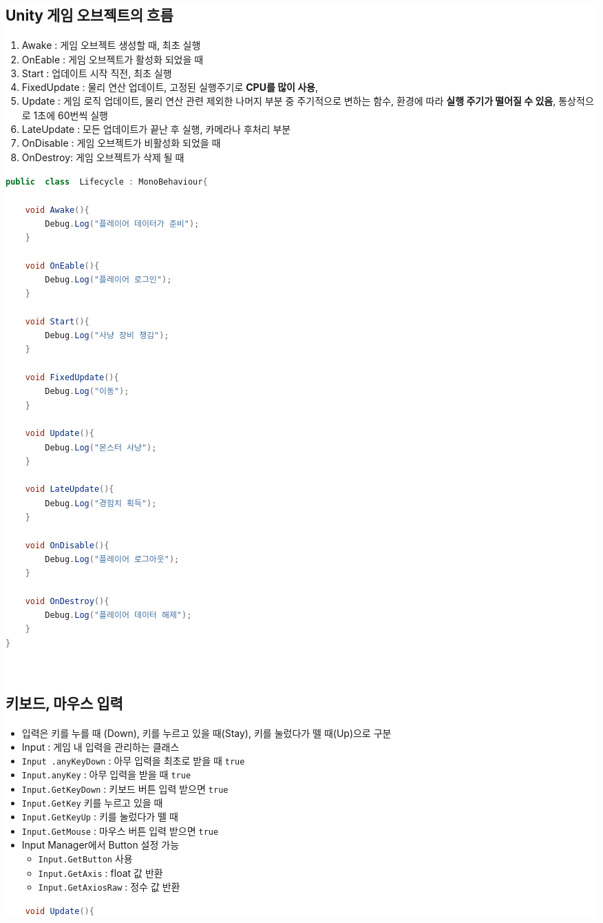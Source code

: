 ﻿## Unity 게임 오브젝트의 흐름
1. Awake : 게임 오브젝트 생성할 때, 최초 실행
2. OnEable : 게임 오브젝트가 활성화 되었을 때
3. Start : 업데이트 시작 직전, 최초 실행
4. FixedUpdate : 물리 연산 업데이트, 고정된 실행주기로 **CPU를 많이 사용**, 
5. Update : 게임 로직 업데이트, 물리 연산 관련 제외한 나머지 부분 중 주기적으로 변하는 함수, 환경에 따라 **실행 주기가 떨어질 수 있음**, 통상적으로 1초에 60번씩 실행
6. LateUpdate : 모든 업데이트가 끝난 후 실행, 카메라나 후처리 부분 
7. OnDisable : 게임 오브젝트가 비활성화 되었을 때
8. OnDestroy: 게임 오브젝트가 삭제 될 때
```c#
public  class  Lifecycle : MonoBehaviour{

	void Awake(){
		Debug.Log("플레이어 데이터가 준비");
	}
	
	void OnEable(){
		Debug.Log("플레이어 로그인");
	}
	
	void Start(){
		Debug.Log("사냥 장비 챙김");
	}
	
	void FixedUpdate(){
		Debug.Log("이동");
	}
	
	void Update(){
		Debug.Log("몬스터 사냥");
	}
	
	void LateUpdate(){
		Debug.Log("경험치 획득");
	}

	void OnDisable(){
		Debug.Log("플레이어 로그아웃");
	}

	void OnDestroy(){
		Debug.Log("플레이어 데이터 해제");
	}
}
```
<br/>

## 키보드, 마우스 입력
- 입력은 키를 누를 때 (Down), 키를 누르고 있을 때(Stay), 키를 눌렀다가 뗄 때(Up)으로 구분 
- Input : 게임 내 입력을 관리하는 클래스
- `Input .anyKeyDown` : 아무 입력을 최초로 받을 때 `true`
- `Input.anyKey` : 아무 입력을 받을 때 `true`
- `Input.GetKeyDown` : 키보드 버튼 입력 받으면 `true`
- `Input.GetKey` 키를 누르고 있을 때
- `Input.GetKeyUp` : 키를 눌렀다가 뗄 때
- `Input.GetMouse` : 마우스 버튼 입력 받으면 `true`
- Input Manager에서 Button 설정 가능
	- `Input.GetButton` 사용
	- `Input.GetAxis` : float 값 반환
	- `Input.GetAxiosRaw` : 정수 값 반환
```c#
    void Update(){
```
